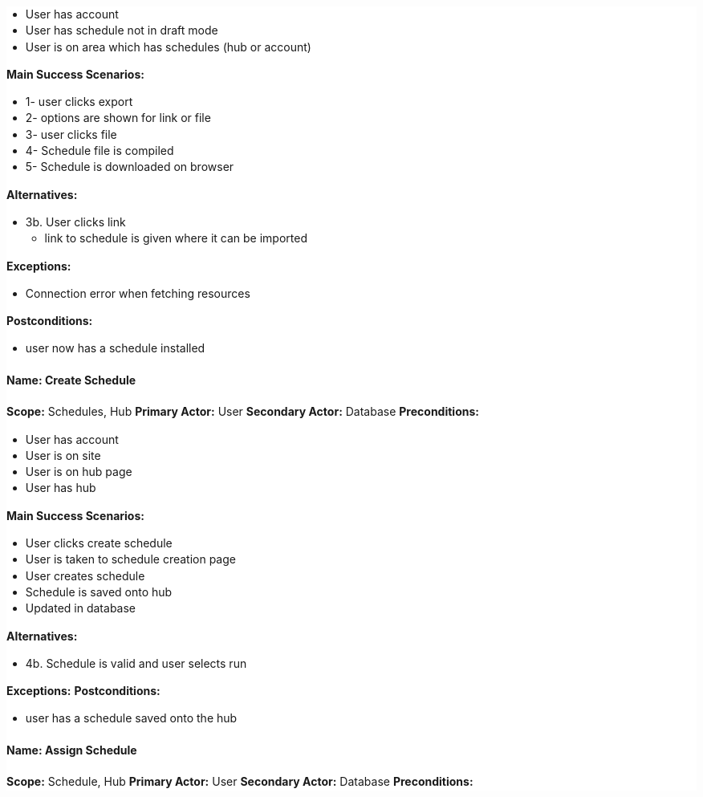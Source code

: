 -   User has account
-   User has schedule not in draft mode
-   User is on area which has schedules (hub or account)

**Main Success Scenarios:**

-   1- user clicks export
-   2- options are shown for link or file
-   3- user clicks file
-   4- Schedule file is compiled
-   5- Schedule is downloaded on browser

**Alternatives:**

-   3b. User clicks link
    -   link to schedule is given where it can be imported

**Exceptions:**

-   Connection error when fetching resources

**Postconditions:**

-   user now has a schedule installed

#### **Name:** Create Schedule

**Scope:** Schedules, Hub
**Primary Actor:** User
**Secondary Actor:** Database
**Preconditions:**

-   User has account
-   User is on site
-   User is on hub page
-   User has hub

**Main Success Scenarios:**

-   User clicks create schedule
-   User is taken to schedule creation page
-   User creates schedule
-   Schedule is saved onto hub
-   Updated in database

**Alternatives:**

-   4b. Schedule is valid and user selects run

**Exceptions:**
**Postconditions:**

-   user has a schedule saved onto the hub

#### **Name:** Assign Schedule

**Scope:** Schedule, Hub
**Primary Actor:** User
**Secondary Actor:** Database
**Preconditions:**
